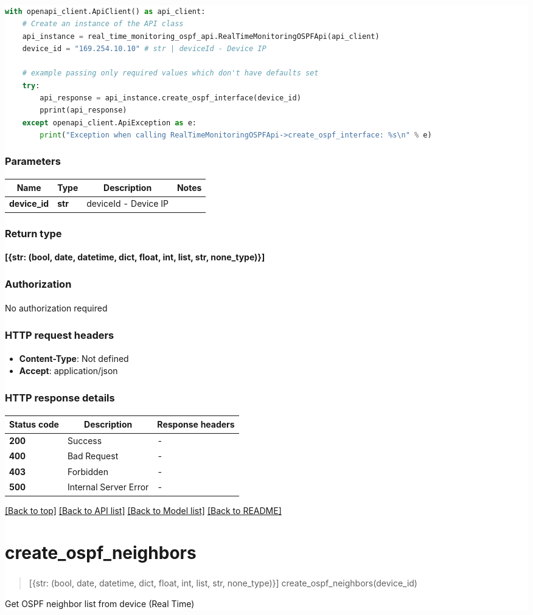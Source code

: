 ```python
with openapi_client.ApiClient() as api_client:
    # Create an instance of the API class
    api_instance = real_time_monitoring_ospf_api.RealTimeMonitoringOSPFApi(api_client)
    device_id = "169.254.10.10" # str | deviceId - Device IP

    # example passing only required values which don't have defaults set
    try:
        api_response = api_instance.create_ospf_interface(device_id)
        pprint(api_response)
    except openapi_client.ApiException as e:
        print("Exception when calling RealTimeMonitoringOSPFApi->create_ospf_interface: %s\n" % e)
```


### Parameters

Name | Type | Description  | Notes
------------- | ------------- | ------------- | -------------
 **device_id** | **str**| deviceId - Device IP |

### Return type

**[{str: (bool, date, datetime, dict, float, int, list, str, none_type)}]**

### Authorization

No authorization required

### HTTP request headers

 - **Content-Type**: Not defined
 - **Accept**: application/json


### HTTP response details

| Status code | Description | Response headers |
|-------------|-------------|------------------|
**200** | Success |  -  |
**400** | Bad Request |  -  |
**403** | Forbidden |  -  |
**500** | Internal Server Error |  -  |

[[Back to top]](#) [[Back to API list]](../README.md#documentation-for-api-endpoints) [[Back to Model list]](../README.md#documentation-for-models) [[Back to README]](../README.md)

# **create_ospf_neighbors**
> [{str: (bool, date, datetime, dict, float, int, list, str, none_type)}] create_ospf_neighbors(device_id)



Get OSPF neighbor list from device (Real Time)
